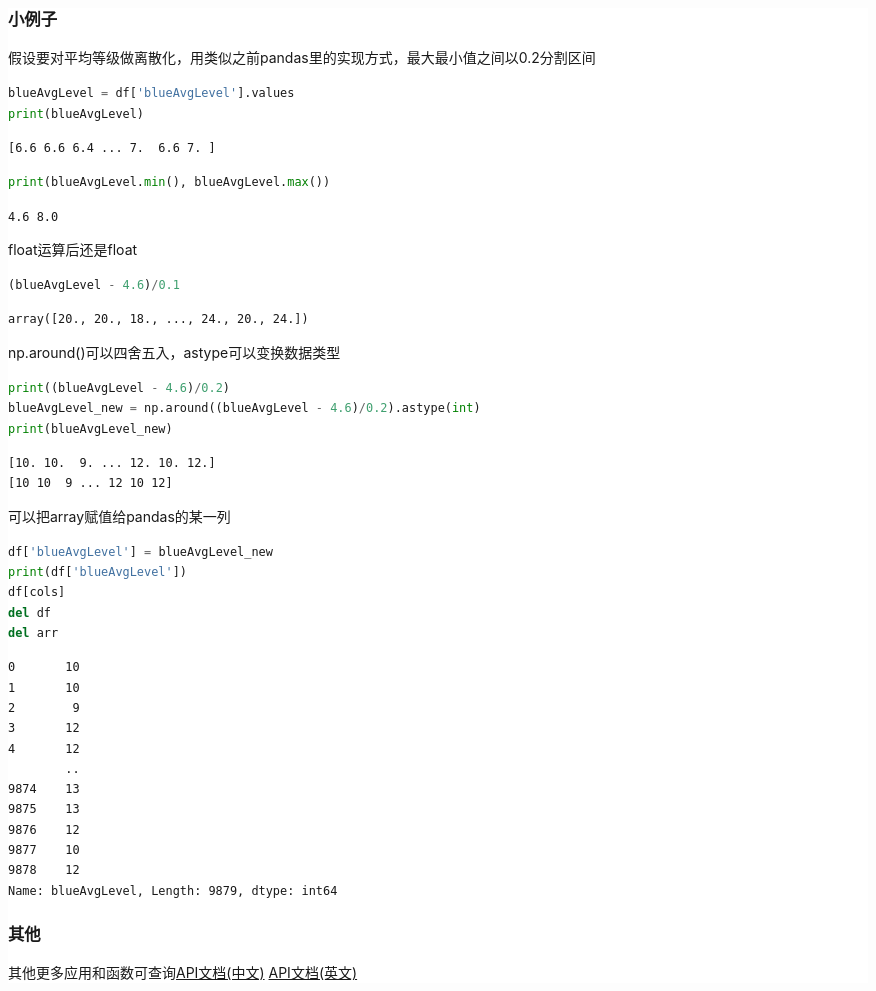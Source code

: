 
### 小例子
假设要对平均等级做离散化，用类似之前pandas里的实现方式，最大最小值之间以0.2分割区间


```python
blueAvgLevel = df['blueAvgLevel'].values
print(blueAvgLevel)
```

    [6.6 6.6 6.4 ... 7.  6.6 7. ]



```python
print(blueAvgLevel.min(), blueAvgLevel.max())
```

    4.6 8.0


float运算后还是float


```python
(blueAvgLevel - 4.6)/0.1
```




    array([20., 20., 18., ..., 24., 20., 24.])



np.around()可以四舍五入，astype可以变换数据类型


```python
print((blueAvgLevel - 4.6)/0.2)
blueAvgLevel_new = np.around((blueAvgLevel - 4.6)/0.2).astype(int)
print(blueAvgLevel_new)
```

    [10. 10.  9. ... 12. 10. 12.]
    [10 10  9 ... 12 10 12]


可以把array赋值给pandas的某一列


```python
df['blueAvgLevel'] = blueAvgLevel_new
print(df['blueAvgLevel'])
df[cols]
del df
del arr
```

    0       10
    1       10
    2        9
    3       12
    4       12
            ..
    9874    13
    9875    13
    9876    12
    9877    10
    9878    12
    Name: blueAvgLevel, Length: 9879, dtype: int64


### 其他
其他更多应用和函数可查询[API文档(中文)](https://www.numpy.org.cn/reference/) [API文档(英文)](https://numpy.org/doc/stable/)
